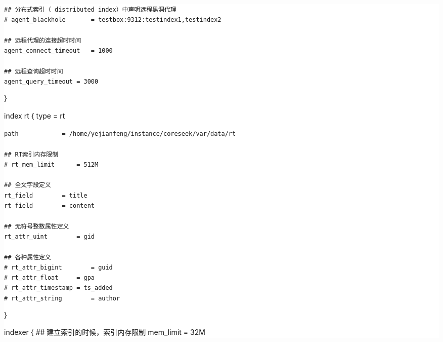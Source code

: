     ## 分布式索引（ distributed index）中声明远程黑洞代理
    # agent_blackhole       = testbox:9312:testindex1,testindex2

    ## 远程代理的连接超时时间
    agent_connect_timeout   = 1000

    ## 远程查询超时时间
    agent_query_timeout = 3000
}

index rt
{
    type            = rt

    path            = /home/yejianfeng/instance/coreseek/var/data/rt

    ## RT索引内存限制
    # rt_mem_limit      = 512M

    ## 全文字段定义
    rt_field        = title
    rt_field        = content

    ## 无符号整数属性定义
    rt_attr_uint        = gid

    ## 各种属性定义
    # rt_attr_bigint        = guid
    # rt_attr_float     = gpa
    # rt_attr_timestamp = ts_added
    # rt_attr_string        = author
}

indexer
{
    ## 建立索引的时候，索引内存限制
    mem_limit       = 32M
